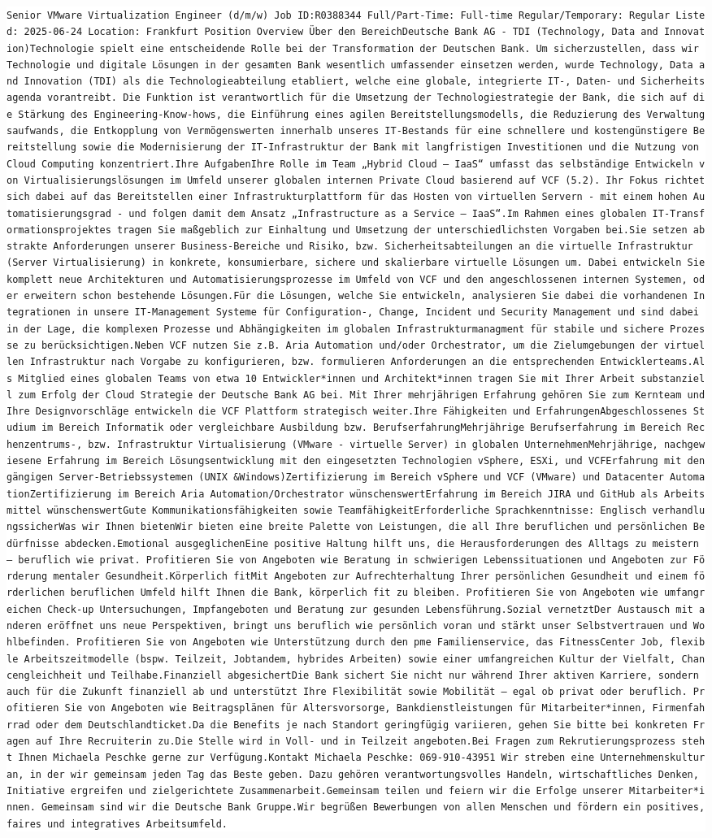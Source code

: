 ```
Senior VMware Virtualization Engineer (d/m/w) Job ID:R0388344 Full/Part-Time: Full-time Regular/Temporary: Regular Listed: 2025-06-24 Location: Frankfurt Position Overview Über den BereichDeutsche Bank AG - TDI (Technology, Data and Innovation)Technologie spielt eine entscheidende Rolle bei der Transformation der Deutschen Bank. Um sicherzustellen, dass wir Technologie und digitale Lösungen in der gesamten Bank wesentlich umfassender einsetzen werden, wurde Technology, Data and Innovation (TDI) als die Technologieabteilung etabliert, welche eine globale, integrierte IT-, Daten- und Sicherheitsagenda vorantreibt. Die Funktion ist verantwortlich für die Umsetzung der Technologiestrategie der Bank, die sich auf die Stärkung des Engineering-Know-hows, die Einführung eines agilen Bereitstellungsmodells, die Reduzierung des Verwaltungsaufwands, die Entkopplung von Vermögenswerten innerhalb unseres IT-Bestands für eine schnellere und kostengünstigere Bereitstellung sowie die Modernisierung der IT-Infrastruktur der Bank mit langfristigen Investitionen und die Nutzung von Cloud Computing konzentriert.Ihre AufgabenIhre Rolle im Team „Hybrid Cloud – IaaS“ umfasst das selbständige Entwickeln von Virtualisierungslösungen im Umfeld unserer globalen internen Private Cloud basierend auf VCF (5.2). Ihr Fokus richtet sich dabei auf das Bereitstellen einer Infrastrukturplattform für das Hosten von virtuellen Servern - mit einem hohen Automatisierungsgrad - und folgen damit dem Ansatz „Infrastructure as a Service – IaaS“.Im Rahmen eines globalen IT-Transformationsprojektes tragen Sie maßgeblich zur Einhaltung und Umsetzung der unterschiedlichsten Vorgaben bei.Sie setzen abstrakte Anforderungen unserer Business-Bereiche und Risiko, bzw. Sicherheitsabteilungen an die virtuelle Infrastruktur (Server Virtualisierung) in konkrete, konsumierbare, sichere und skalierbare virtuelle Lösungen um. Dabei entwickeln Sie komplett neue Architekturen und Automatisierungsprozesse im Umfeld von VCF und den angeschlossenen internen Systemen, oder erweitern schon bestehende Lösungen.Für die Lösungen, welche Sie entwickeln, analysieren Sie dabei die vorhandenen Integrationen in unsere IT-Management Systeme für Configuration-, Change, Incident und Security Management und sind dabei in der Lage, die komplexen Prozesse und Abhängigkeiten im globalen Infrastrukturmanagment für stabile und sichere Prozesse zu berücksichtigen.Neben VCF nutzen Sie z.B. Aria Automation und/oder Orchestrator, um die Zielumgebungen der virtuellen Infrastruktur nach Vorgabe zu konfigurieren, bzw. formulieren Anforderungen an die entsprechenden Entwicklerteams.Als Mitglied eines globalen Teams von etwa 10 Entwickler*innen und Architekt*innen tragen Sie mit Ihrer Arbeit substanziell zum Erfolg der Cloud Strategie der Deutsche Bank AG bei. Mit Ihrer mehrjährigen Erfahrung gehören Sie zum Kernteam und Ihre Designvorschläge entwickeln die VCF Plattform strategisch weiter.Ihre Fähigkeiten und ErfahrungenAbgeschlossenes Studium im Bereich Informatik oder vergleichbare Ausbildung bzw. BerufserfahrungMehrjährige Berufserfahrung im Bereich Rechenzentrums-, bzw. Infrastruktur Virtualisierung (VMware - virtuelle Server) in globalen UnternehmenMehrjährige, nachgewiesene Erfahrung im Bereich Lösungsentwicklung mit den eingesetzten Technologien vSphere, ESXi, und VCFErfahrung mit den gängigen Server-Betriebssystemen (UNIX &Windows)Zertifizierung im Bereich vSphere und VCF (VMware) und Datacenter AutomationZertifizierung im Bereich Aria Automation/Orchestrator wünschenswertErfahrung im Bereich JIRA und GitHub als Arbeitsmittel wünschenswertGute Kommunikationsfähigkeiten sowie TeamfähigkeitErforderliche Sprachkenntnisse: Englisch verhandlungssicherWas wir Ihnen bietenWir bieten eine breite Palette von Leistungen, die all Ihre beruflichen und persönlichen Bedürfnisse abdecken.Emotional ausgeglichenEine positive Haltung hilft uns, die Herausforderungen des Alltags zu meistern – beruflich wie privat. Profitieren Sie von Angeboten wie Beratung in schwierigen Lebenssituationen und Angeboten zur Förderung mentaler Gesundheit.Körperlich fitMit Angeboten zur Aufrechterhaltung Ihrer persönlichen Gesundheit und einem förderlichen beruflichen Umfeld hilft Ihnen die Bank, körperlich fit zu bleiben. Profitieren Sie von Angeboten wie umfangreichen Check-up Untersuchungen, Impfangeboten und Beratung zur gesunden Lebensführung.Sozial vernetztDer Austausch mit anderen eröffnet uns neue Perspektiven, bringt uns beruflich wie persönlich voran und stärkt unser Selbstvertrauen und Wohlbefinden. Profitieren Sie von Angeboten wie Unterstützung durch den pme Familienservice, das FitnessCenter Job, flexible Arbeitszeitmodelle (bspw. Teilzeit, Jobtandem, hybrides Arbeiten) sowie einer umfangreichen Kultur der Vielfalt, Chancengleichheit und Teilhabe.Finanziell abgesichertDie Bank sichert Sie nicht nur während Ihrer aktiven Karriere, sondern auch für die Zukunft finanziell ab und unterstützt Ihre Flexibilität sowie Mobilität – egal ob privat oder beruflich. Profitieren Sie von Angeboten wie Beitragsplänen für Altersvorsorge, Bankdienstleistungen für Mitarbeiter*innen, Firmenfahrrad oder dem Deutschlandticket.Da die Benefits je nach Standort geringfügig variieren, gehen Sie bitte bei konkreten Fragen auf Ihre Recruiterin zu.Die Stelle wird in Voll- und in Teilzeit angeboten.Bei Fragen zum Rekrutierungsprozess steht Ihnen Michaela Peschke gerne zur Verfügung.Kontakt Michaela Peschke: 069-910-43951 Wir streben eine Unternehmenskultur an, in der wir gemeinsam jeden Tag das Beste geben. Dazu gehören verantwortungsvolles Handeln, wirtschaftliches Denken, Initiative ergreifen und zielgerichtete Zusammenarbeit.Gemeinsam teilen und feiern wir die Erfolge unserer Mitarbeiter*innen. Gemeinsam sind wir die Deutsche Bank Gruppe.Wir begrüßen Bewerbungen von allen Menschen und fördern ein positives, faires und integratives Arbeitsumfeld.
```
